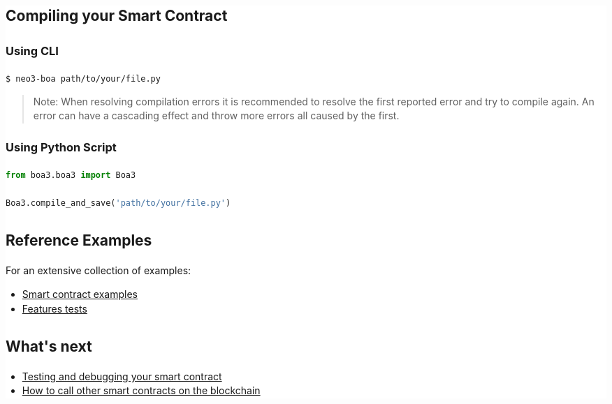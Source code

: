 ## Compiling your Smart Contract

### Using CLI

```shell
$ neo3-boa path/to/your/file.py
```

> Note: When resolving compilation errors it is recommended to resolve the first reported error and try to compile again. An error can have a cascading effect and throw more errors all caused by the first.

### Using Python Script

```python
from boa3.boa3 import Boa3

Boa3.compile_and_save('path/to/your/file.py')
```

## Reference Examples

For an extensive collection of examples:
- [Smart contract examples](https://github.com/CityOfZion/neo3-boa/blob/development/boa3_test/examples)
- [Features tests](https://github.com/CityOfZion/neo3-boa/blob/development/boa3_test/test_sc)


## What's next
- [Testing and debugging your smart contract](./testing-and-debugging.md)
- [How to call other smart contracts on the blockchain](./calling-smart-contracts.md)
